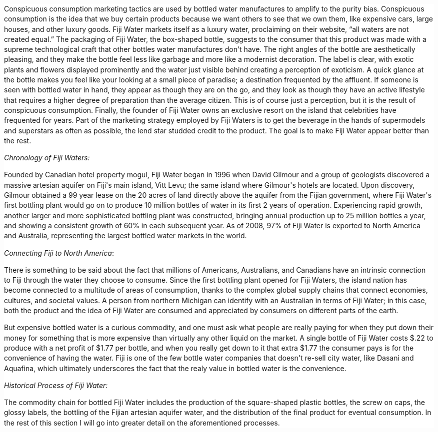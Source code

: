 Conspicuous consumption marketing tactics are used by bottled water manufactures to amplify to the purity bias. Conspicuous consumption is the idea that we buy certain products because we want others to see that we own them, like expensive cars, large houses, and other luxury goods. Fiji Water markets itself as a luxury water, proclaiming on their website, “all waters are not created equal.” The packaging of Fiji Water, the box-shaped bottle, suggests to the consumer that this product was made with a supreme technological craft that other bottles water manufactures don't have. The right angles of the bottle are aesthetically pleasing, and they make the bottle feel less like garbage and more like a modernist decoration. The label is clear, with exotic plants and flowers displayed prominently and the water just visible behind creating a perception of exoticism. A quick glance at the bottle makes you feel like your looking at a small piece of paradise; a destination frequented by the affluent. If someone is seen with bottled water in hand, they appear as though they are on the go, and they look as though they have an active lifestyle that requires a higher degree of preparation than the average citizen. This is of course just a perception, but it is the result of conspicuous consumption. Finally, the founder of Fiji Water owns an exclusive resort on the island that celebrities have frequented for years. Part of the marketing strategy employed by Fiji Waters is to get the beverage in the hands of supermodels and superstars as often as possible, the lend star studded credit to the product. The goal is to make Fiji Water appear better than the rest.

_Chronology of Fiji Waters:_

Founded by Canadian hotel property mogul, Fiji Water began in 1996 when David Gilmour and a group of geologists discovered a massive artesian aquifer on Fiji's main island, Vitt Levu; the same island where Gilmour's hotels are located. Upon discovery, Gilmour obtained a 99 year lease on the 20 acres of land directly above the aquifer from the Fijian government, where Fiji Water's first bottling plant would go on to produce 10 million bottles of water in its first 2 years of operation. Experiencing rapid growth, another larger and more sophisticated bottling plant was constructed, bringing annual production up to 25 million bottles a year, and showing a consistent growth of 60% in each subsequent year. As of 2008, 97% of Fiji Water is exported to North America and Australia, representing the largest bottled water markets in the world.

_Connecting Fiji to North America_:

There is something to be said about the fact that millions of Americans, Australians, and Canadians have an intrinsic connection to Fiji through the water they choose to consume. Since the first bottling plant opened for Fiji Waters, the island nation has become connected to a multitude of areas of consumption, thanks to the complex global supply chains that connect economies, cultures, and societal values. A person from northern Michigan can identify with an Australian in terms of Fiji Water; in this case, both the product and the idea of Fiji Water are consumed and appreciated by consumers on different parts of the earth.

But expensive bottled water is a curious commodity, and one must ask what people are really paying for when they put down their money for something that is more expensive than virtually any other liquid on the market. A single bottle of Fiji Water costs $.22 to produce with a net profit of $1.77 per bottle, and when you really get down to it that extra $1.77 the consumer pays is for the convenience of having the water. Fiji is one of the few bottle water companies that doesn't re-sell city water, like Dasani and Aquafina, which ultimately underscores the fact that the realy value in bottled water is the convenience.

_Historical Process of Fiji Water:_

The commodity chain for bottled Fiji Water includes the production of the square-shaped plastic bottles, the screw on caps, the glossy labels, the bottling of the Fijian artesian aquifer water, and the distribution of the final product for eventual consumption. In the rest of this section I will go into greater detail on the aforementioned processes.
